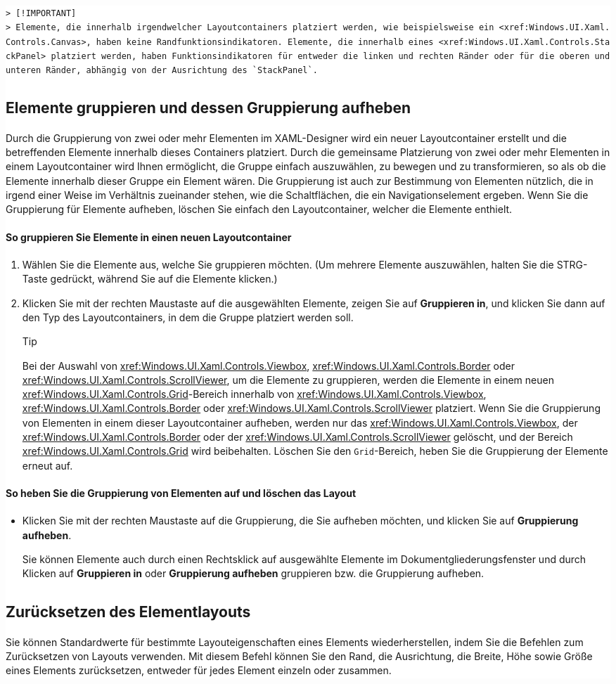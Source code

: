     > [!IMPORTANT]
    > Elemente, die innerhalb irgendwelcher Layoutcontainers platziert werden, wie beispielsweise ein <xref:Windows.UI.Xaml.Controls.Canvas>, haben keine Randfunktionsindikatoren. Elemente, die innerhalb eines <xref:Windows.UI.Xaml.Controls.StackPanel> platziert werden, haben Funktionsindikatoren für entweder die linken und rechten Ränder oder für die oberen und unteren Ränder, abhängig von der Ausrichtung des `StackPanel`.  
  
## <a name="grouping-and-ungrouping-elements"></a>Elemente gruppieren und dessen Gruppierung aufheben  
 Durch die Gruppierung von zwei oder mehr Elementen im XAML-Designer wird ein neuer Layoutcontainer erstellt und die betreffenden Elemente innerhalb dieses Containers platziert. Durch die gemeinsame Platzierung von zwei oder mehr Elementen in einem Layoutcontainer wird Ihnen ermöglicht, die Gruppe einfach auszuwählen, zu bewegen und zu transformieren, so als ob die Elemente innerhalb dieser Gruppe ein Element wären. Die Gruppierung ist auch zur Bestimmung von Elementen nützlich, die in irgend einer Weise im Verhältnis zueinander stehen, wie die Schaltflächen, die ein Navigationselement ergeben. Wenn Sie die Gruppierung für Elemente aufheben, löschen Sie einfach den Layoutcontainer, welcher die Elemente enthielt.  
  
#### <a name="to-group-elements-into-a-new-layout-container"></a>So gruppieren Sie Elemente in einen neuen Layoutcontainer  
  
1. Wählen Sie die Elemente aus, welche Sie gruppieren möchten. (Um mehrere Elemente auszuwählen, halten Sie die STRG-Taste gedrückt, während Sie auf die Elemente klicken.)  
  
2. Klicken Sie mit der rechten Maustaste auf die ausgewählten Elemente, zeigen Sie auf **Gruppieren in**, und klicken Sie dann auf den Typ des Layoutcontainers, in dem die Gruppe platziert werden soll.  
  
    > [!TIP]
    > Bei der Auswahl von <xref:Windows.UI.Xaml.Controls.Viewbox>, <xref:Windows.UI.Xaml.Controls.Border> oder <xref:Windows.UI.Xaml.Controls.ScrollViewer>, um die Elemente zu gruppieren, werden die Elemente in einem neuen <xref:Windows.UI.Xaml.Controls.Grid>-Bereich innerhalb von <xref:Windows.UI.Xaml.Controls.Viewbox>, <xref:Windows.UI.Xaml.Controls.Border> oder <xref:Windows.UI.Xaml.Controls.ScrollViewer> platziert. Wenn Sie die Gruppierung von Elementen in einem dieser Layoutcontainer aufheben, werden nur das <xref:Windows.UI.Xaml.Controls.Viewbox>, der <xref:Windows.UI.Xaml.Controls.Border> oder der <xref:Windows.UI.Xaml.Controls.ScrollViewer> gelöscht, und der Bereich <xref:Windows.UI.Xaml.Controls.Grid> wird beibehalten. Löschen Sie den `Grid`-Bereich, heben Sie die Gruppierung der Elemente erneut auf.  
  
#### <a name="to-ungroup-elements-and-delete-the-layout"></a>So heben Sie die Gruppierung von Elementen auf und löschen das Layout  
  
- Klicken Sie mit der rechten Maustaste auf die Gruppierung, die Sie aufheben möchten, und klicken Sie auf **Gruppierung aufheben**.  
  
  Sie können Elemente auch durch einen Rechtsklick auf ausgewählte Elemente im Dokumentgliederungsfenster und durch Klicken auf **Gruppieren in** oder **Gruppierung aufheben** gruppieren bzw. die Gruppierung aufheben.  
  
## <a name="resetting-the-element-layout"></a>Zurücksetzen des Elementlayouts  
 Sie können Standardwerte für bestimmte Layouteigenschaften eines Elements wiederherstellen, indem Sie die Befehlen zum Zurücksetzen von Layouts verwenden. Mit diesem Befehl können Sie den Rand, die Ausrichtung, die Breite, Höhe sowie Größe eines Elements zurücksetzen, entweder für jedes Element einzeln oder zusammen.  
  